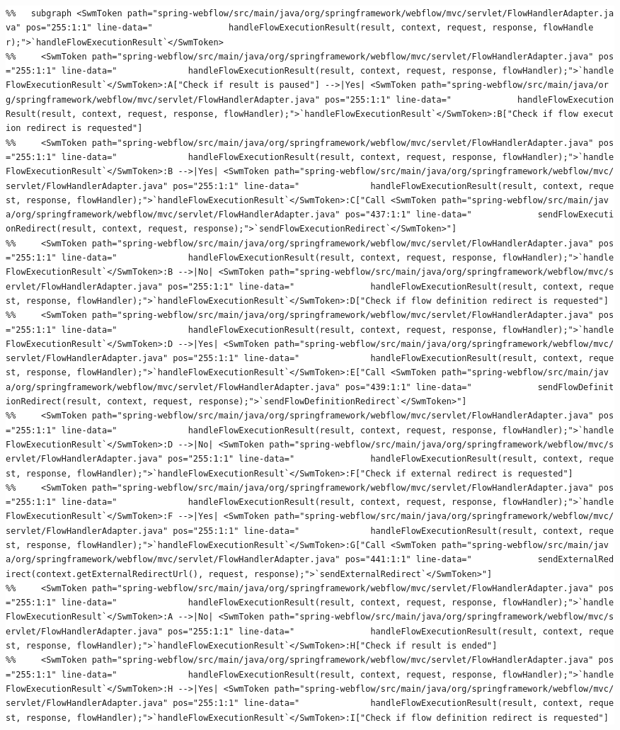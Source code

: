 ```mermaid
%%   subgraph <SwmToken path="spring-webflow/src/main/java/org/springframework/webflow/mvc/servlet/FlowHandlerAdapter.java" pos="255:1:1" line-data="				handleFlowExecutionResult(result, context, request, response, flowHandler);">`handleFlowExecutionResult`</SwmToken>
%%     <SwmToken path="spring-webflow/src/main/java/org/springframework/webflow/mvc/servlet/FlowHandlerAdapter.java" pos="255:1:1" line-data="				handleFlowExecutionResult(result, context, request, response, flowHandler);">`handleFlowExecutionResult`</SwmToken>:A["Check if result is paused"] -->|Yes| <SwmToken path="spring-webflow/src/main/java/org/springframework/webflow/mvc/servlet/FlowHandlerAdapter.java" pos="255:1:1" line-data="				handleFlowExecutionResult(result, context, request, response, flowHandler);">`handleFlowExecutionResult`</SwmToken>:B["Check if flow execution redirect is requested"]
%%     <SwmToken path="spring-webflow/src/main/java/org/springframework/webflow/mvc/servlet/FlowHandlerAdapter.java" pos="255:1:1" line-data="				handleFlowExecutionResult(result, context, request, response, flowHandler);">`handleFlowExecutionResult`</SwmToken>:B -->|Yes| <SwmToken path="spring-webflow/src/main/java/org/springframework/webflow/mvc/servlet/FlowHandlerAdapter.java" pos="255:1:1" line-data="				handleFlowExecutionResult(result, context, request, response, flowHandler);">`handleFlowExecutionResult`</SwmToken>:C["Call <SwmToken path="spring-webflow/src/main/java/org/springframework/webflow/mvc/servlet/FlowHandlerAdapter.java" pos="437:1:1" line-data="				sendFlowExecutionRedirect(result, context, request, response);">`sendFlowExecutionRedirect`</SwmToken>"]
%%     <SwmToken path="spring-webflow/src/main/java/org/springframework/webflow/mvc/servlet/FlowHandlerAdapter.java" pos="255:1:1" line-data="				handleFlowExecutionResult(result, context, request, response, flowHandler);">`handleFlowExecutionResult`</SwmToken>:B -->|No| <SwmToken path="spring-webflow/src/main/java/org/springframework/webflow/mvc/servlet/FlowHandlerAdapter.java" pos="255:1:1" line-data="				handleFlowExecutionResult(result, context, request, response, flowHandler);">`handleFlowExecutionResult`</SwmToken>:D["Check if flow definition redirect is requested"]
%%     <SwmToken path="spring-webflow/src/main/java/org/springframework/webflow/mvc/servlet/FlowHandlerAdapter.java" pos="255:1:1" line-data="				handleFlowExecutionResult(result, context, request, response, flowHandler);">`handleFlowExecutionResult`</SwmToken>:D -->|Yes| <SwmToken path="spring-webflow/src/main/java/org/springframework/webflow/mvc/servlet/FlowHandlerAdapter.java" pos="255:1:1" line-data="				handleFlowExecutionResult(result, context, request, response, flowHandler);">`handleFlowExecutionResult`</SwmToken>:E["Call <SwmToken path="spring-webflow/src/main/java/org/springframework/webflow/mvc/servlet/FlowHandlerAdapter.java" pos="439:1:1" line-data="				sendFlowDefinitionRedirect(result, context, request, response);">`sendFlowDefinitionRedirect`</SwmToken>"]
%%     <SwmToken path="spring-webflow/src/main/java/org/springframework/webflow/mvc/servlet/FlowHandlerAdapter.java" pos="255:1:1" line-data="				handleFlowExecutionResult(result, context, request, response, flowHandler);">`handleFlowExecutionResult`</SwmToken>:D -->|No| <SwmToken path="spring-webflow/src/main/java/org/springframework/webflow/mvc/servlet/FlowHandlerAdapter.java" pos="255:1:1" line-data="				handleFlowExecutionResult(result, context, request, response, flowHandler);">`handleFlowExecutionResult`</SwmToken>:F["Check if external redirect is requested"]
%%     <SwmToken path="spring-webflow/src/main/java/org/springframework/webflow/mvc/servlet/FlowHandlerAdapter.java" pos="255:1:1" line-data="				handleFlowExecutionResult(result, context, request, response, flowHandler);">`handleFlowExecutionResult`</SwmToken>:F -->|Yes| <SwmToken path="spring-webflow/src/main/java/org/springframework/webflow/mvc/servlet/FlowHandlerAdapter.java" pos="255:1:1" line-data="				handleFlowExecutionResult(result, context, request, response, flowHandler);">`handleFlowExecutionResult`</SwmToken>:G["Call <SwmToken path="spring-webflow/src/main/java/org/springframework/webflow/mvc/servlet/FlowHandlerAdapter.java" pos="441:1:1" line-data="				sendExternalRedirect(context.getExternalRedirectUrl(), request, response);">`sendExternalRedirect`</SwmToken>"]
%%     <SwmToken path="spring-webflow/src/main/java/org/springframework/webflow/mvc/servlet/FlowHandlerAdapter.java" pos="255:1:1" line-data="				handleFlowExecutionResult(result, context, request, response, flowHandler);">`handleFlowExecutionResult`</SwmToken>:A -->|No| <SwmToken path="spring-webflow/src/main/java/org/springframework/webflow/mvc/servlet/FlowHandlerAdapter.java" pos="255:1:1" line-data="				handleFlowExecutionResult(result, context, request, response, flowHandler);">`handleFlowExecutionResult`</SwmToken>:H["Check if result is ended"]
%%     <SwmToken path="spring-webflow/src/main/java/org/springframework/webflow/mvc/servlet/FlowHandlerAdapter.java" pos="255:1:1" line-data="				handleFlowExecutionResult(result, context, request, response, flowHandler);">`handleFlowExecutionResult`</SwmToken>:H -->|Yes| <SwmToken path="spring-webflow/src/main/java/org/springframework/webflow/mvc/servlet/FlowHandlerAdapter.java" pos="255:1:1" line-data="				handleFlowExecutionResult(result, context, request, response, flowHandler);">`handleFlowExecutionResult`</SwmToken>:I["Check if flow definition redirect is requested"]
```